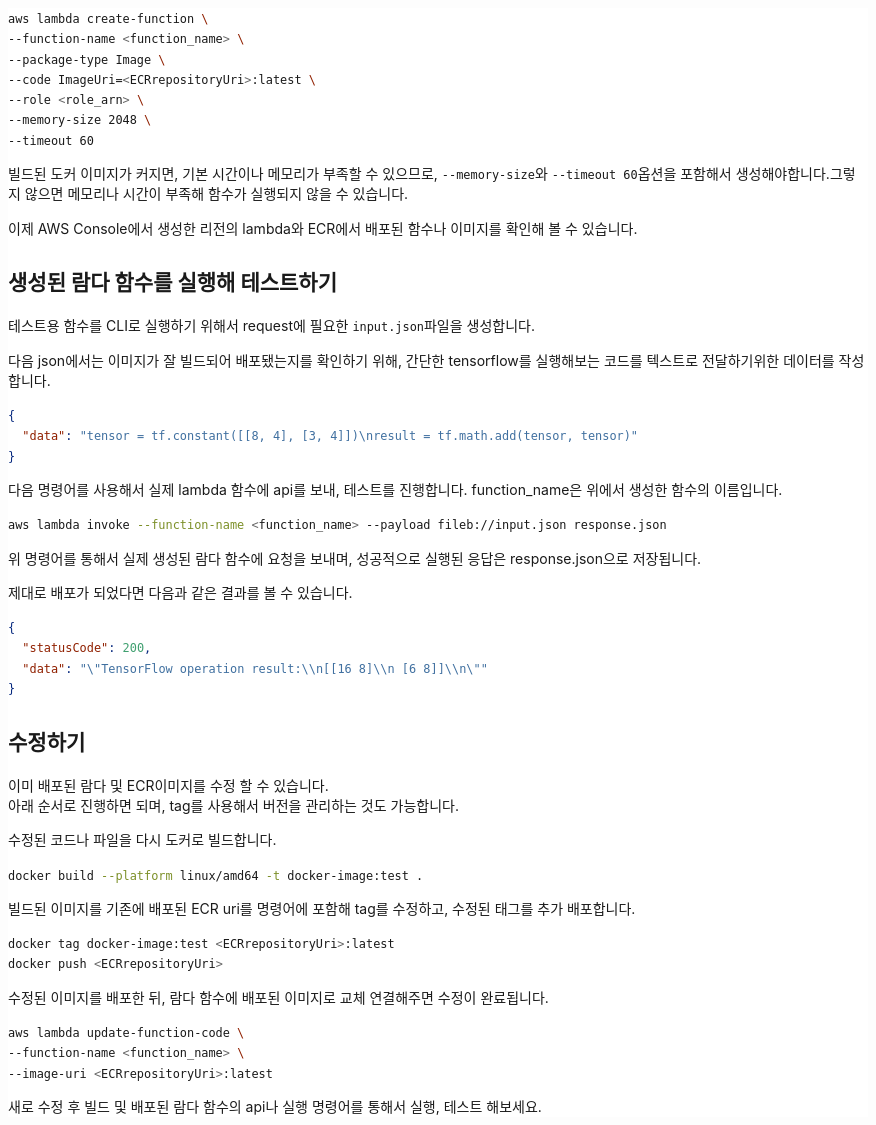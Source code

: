 ```bash
aws lambda create-function \
--function-name <function_name> \
--package-type Image \
--code ImageUri=<ECRrepositoryUri>:latest \
--role <role_arn> \
--memory-size 2048 \
--timeout 60
```

빌드된 도커 이미지가 커지면, 기본 시간이나 메모리가 부족할 수 있으므로, `--memory-size`와 `--timeout 60`옵션을 포함해서 생성해야합니다.그렇지 않으면 메모리나 시간이 부족해 함수가 실행되지 않을 수 있습니다.

이제 AWS Console에서 생성한 리전의 lambda와 ECR에서 배포된 함수나 이미지를 확인해 볼 수 있습니다.

## 생성된 람다 함수를 실행해 테스트하기

테스트용 함수를 CLI로 실행하기 위해서 request에 필요한 `input.json`파일을 생성합니다.

다음 json에서는 이미지가 잘 빌드되어 배포됐는지를 확인하기 위해, 간단한 tensorflow를 실행해보는 코드를 텍스트로 전달하기위한 데이터를 작성합니다.

```json
{
  "data": "tensor = tf.constant([[8, 4], [3, 4]])\nresult = tf.math.add(tensor, tensor)"
}
```

다음 명령어를 사용해서 실제 lambda 함수에 api를 보내, 테스트를 진행합니다. function_name은 위에서 생성한 함수의 이름입니다.

```bash
aws lambda invoke --function-name <function_name> --payload fileb://input.json response.json
```

위 명령어를 통해서 실제 생성된 람다 함수에 요청을 보내며, 성공적으로 실행된 응답은 response.json으로 저장됩니다.

제대로 배포가 되었다면 다음과 같은 결과를 볼 수 있습니다.

```json
{
  "statusCode": 200,
  "data": "\"TensorFlow operation result:\\n[[16 8]\\n [6 8]]\\n\""
}
```

## 수정하기

이미 배포된 람다 및 ECR이미지를 수정 할 수 있습니다.  
아래 순서로 진행하면 되며, tag를 사용해서 버전을 관리하는 것도 가능합니다.

수정된 코드나 파일을 다시 도커로 빌드합니다.

```bash
docker build --platform linux/amd64 -t docker-image:test .
```

빌드된 이미지를 기존에 배포된 ECR uri를 명령어에 포함해 tag를 수정하고, 수정된 태그를 추가 배포합니다.

```bash
docker tag docker-image:test <ECRrepositoryUri>:latest
docker push <ECRrepositoryUri>
```

수정된 이미지를 배포한 뒤, 람다 함수에 배포된 이미지로 교체 연결해주면 수정이 완료됩니다.

```bash
aws lambda update-function-code \
--function-name <function_name> \
--image-uri <ECRrepositoryUri>:latest
```

새로 수정 후 빌드 및 배포된 람다 함수의 api나 실행 명령어를 통해서 실행, 테스트 해보세요.
